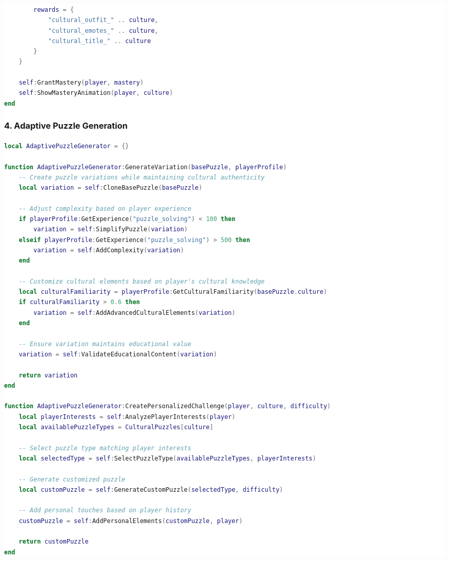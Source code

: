 ```lua
        rewards = {
            "cultural_outfit_" .. culture,
            "cultural_emotes_" .. culture,
            "cultural_title_" .. culture
        }
    }
    
    self:GrantMastery(player, mastery)
    self:ShowMasteryAnimation(player, culture)
end
```

### 4. **Adaptive Puzzle Generation**
```lua
local AdaptivePuzzleGenerator = {}

function AdaptivePuzzleGenerator:GenerateVariation(basePuzzle, playerProfile)
    -- Create puzzle variations while maintaining cultural authenticity
    local variation = self:CloneBasePuzzle(basePuzzle)
    
    -- Adjust complexity based on player experience
    if playerProfile:GetExperience("puzzle_solving") < 100 then
        variation = self:SimplifyPuzzle(variation)
    elseif playerProfile:GetExperience("puzzle_solving") > 500 then
        variation = self:AddComplexity(variation)
    end
    
    -- Customize cultural elements based on player's cultural knowledge
    local culturalFamiliarity = playerProfile:GetCulturalFamiliarity(basePuzzle.culture)
    if culturalFamiliarity > 0.6 then
        variation = self:AddAdvancedCulturalElements(variation)
    end
    
    -- Ensure variation maintains educational value
    variation = self:ValidateEducationalContent(variation)
    
    return variation
end

function AdaptivePuzzleGenerator:CreatePersonalizedChallenge(player, culture, difficulty)
    local playerInterests = self:AnalyzePlayerInterests(player)
    local availablePuzzleTypes = CulturalPuzzles[culture]
    
    -- Select puzzle type matching player interests
    local selectedType = self:SelectPuzzleType(availablePuzzleTypes, playerInterests)
    
    -- Generate customized puzzle
    local customPuzzle = self:GenerateCustomPuzzle(selectedType, difficulty)
    
    -- Add personal touches based on player history
    customPuzzle = self:AddPersonalElements(customPuzzle, player)
    
    return customPuzzle
end
```
